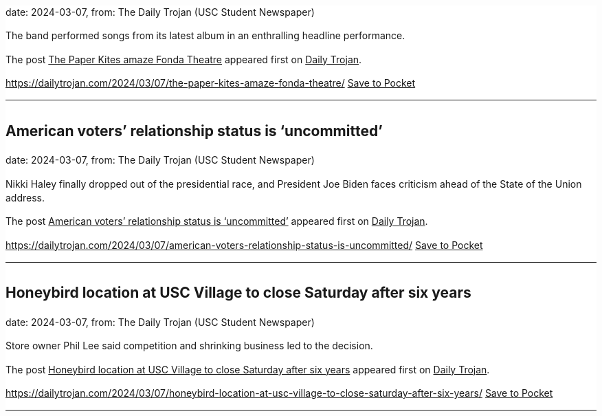 date: 2024-03-07, from: The Daily Trojan (USC Student Newspaper)

<p>The band performed songs from its latest album in an enthralling headline performance.</p>
<p>The post <a href="https://dailytrojan.com/2024/03/07/the-paper-kites-amaze-fonda-theatre/">The Paper Kites amaze Fonda Theatre</a> appeared first on <a href="https://dailytrojan.com">Daily Trojan</a>.</p>


<span class="feed-item-link">
<a href="https://dailytrojan.com/2024/03/07/the-paper-kites-amaze-fonda-theatre/">https://dailytrojan.com/2024/03/07/the-paper-kites-amaze-fonda-theatre/</a> <a href="https://getpocket.com/save" class="pocket-btn" data-lang="en" data-save-url="https://dailytrojan.com/2024/03/07/the-paper-kites-amaze-fonda-theatre/">Save to Pocket</a>
</span>

---

## American voters’ relationship status is ‘uncommitted’

date: 2024-03-07, from: The Daily Trojan (USC Student Newspaper)

<p>Nikki Haley finally dropped out of the presidential race, and President Joe Biden faces criticism ahead of the State of the Union address.</p>
<p>The post <a href="https://dailytrojan.com/2024/03/07/american-voters-relationship-status-is-uncommitted/">American voters’ relationship status is &#8216;uncommitted&#8217;</a> appeared first on <a href="https://dailytrojan.com">Daily Trojan</a>.</p>


<span class="feed-item-link">
<a href="https://dailytrojan.com/2024/03/07/american-voters-relationship-status-is-uncommitted/">https://dailytrojan.com/2024/03/07/american-voters-relationship-status-is-uncommitted/</a> <a href="https://getpocket.com/save" class="pocket-btn" data-lang="en" data-save-url="https://dailytrojan.com/2024/03/07/american-voters-relationship-status-is-uncommitted/">Save to Pocket</a>
</span>

---

## Honeybird location at USC Village to close Saturday after six years

date: 2024-03-07, from: The Daily Trojan (USC Student Newspaper)

<p>Store owner Phil Lee said competition and shrinking business led to the decision.</p>
<p>The post <a href="https://dailytrojan.com/2024/03/07/honeybird-location-at-usc-village-to-close-saturday-after-six-years/">Honeybird location at USC Village to close Saturday after six years</a> appeared first on <a href="https://dailytrojan.com">Daily Trojan</a>.</p>


<span class="feed-item-link">
<a href="https://dailytrojan.com/2024/03/07/honeybird-location-at-usc-village-to-close-saturday-after-six-years/">https://dailytrojan.com/2024/03/07/honeybird-location-at-usc-village-to-close-saturday-after-six-years/</a> <a href="https://getpocket.com/save" class="pocket-btn" data-lang="en" data-save-url="https://dailytrojan.com/2024/03/07/honeybird-location-at-usc-village-to-close-saturday-after-six-years/">Save to Pocket</a>
</span>

---